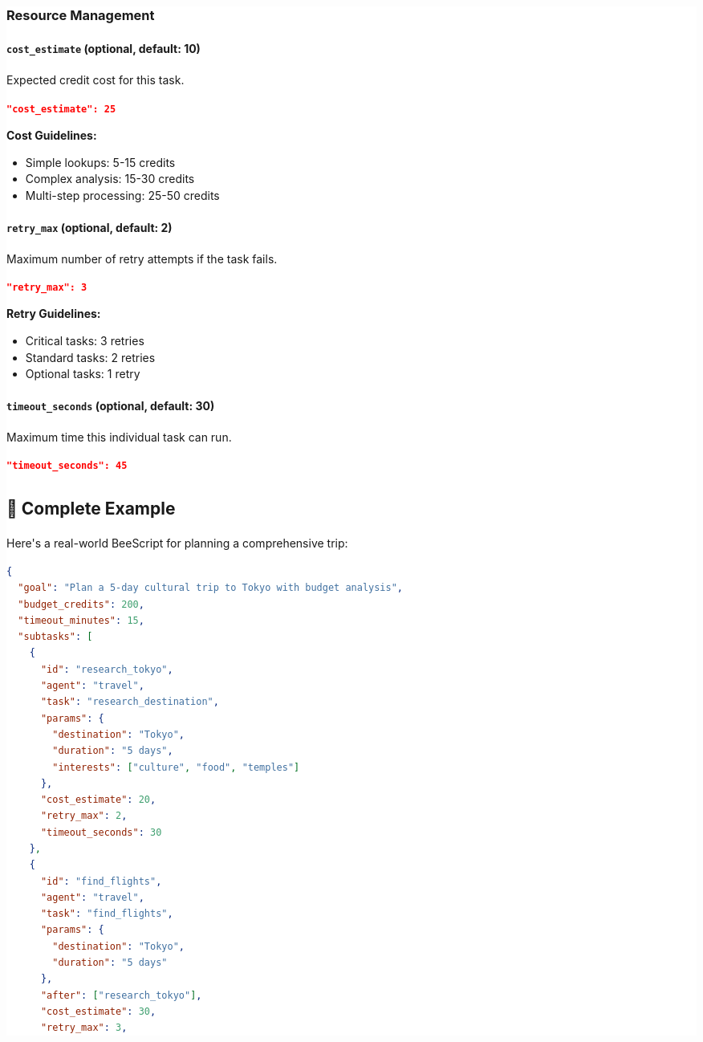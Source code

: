 ### Resource Management

#### `cost_estimate` (optional, default: 10)
Expected credit cost for this task.

```json
"cost_estimate": 25
```

**Cost Guidelines:**
- Simple lookups: 5-15 credits
- Complex analysis: 15-30 credits
- Multi-step processing: 25-50 credits

#### `retry_max` (optional, default: 2)
Maximum number of retry attempts if the task fails.

```json
"retry_max": 3
```

**Retry Guidelines:**
- Critical tasks: 3 retries
- Standard tasks: 2 retries
- Optional tasks: 1 retry

#### `timeout_seconds` (optional, default: 30)
Maximum time this individual task can run.

```json
"timeout_seconds": 45
```

## 🌟 Complete Example

Here's a real-world BeeScript for planning a comprehensive trip:

```json
{
  "goal": "Plan a 5-day cultural trip to Tokyo with budget analysis",
  "budget_credits": 200,
  "timeout_minutes": 15,
  "subtasks": [
    {
      "id": "research_tokyo",
      "agent": "travel",
      "task": "research_destination",
      "params": {
        "destination": "Tokyo",
        "duration": "5 days",
        "interests": ["culture", "food", "temples"]
      },
      "cost_estimate": 20,
      "retry_max": 2,
      "timeout_seconds": 30
    },
    {
      "id": "find_flights",
      "agent": "travel",
      "task": "find_flights",
      "params": {
        "destination": "Tokyo",
        "duration": "5 days"
      },
      "after": ["research_tokyo"],
      "cost_estimate": 30,
      "retry_max": 3,
```
